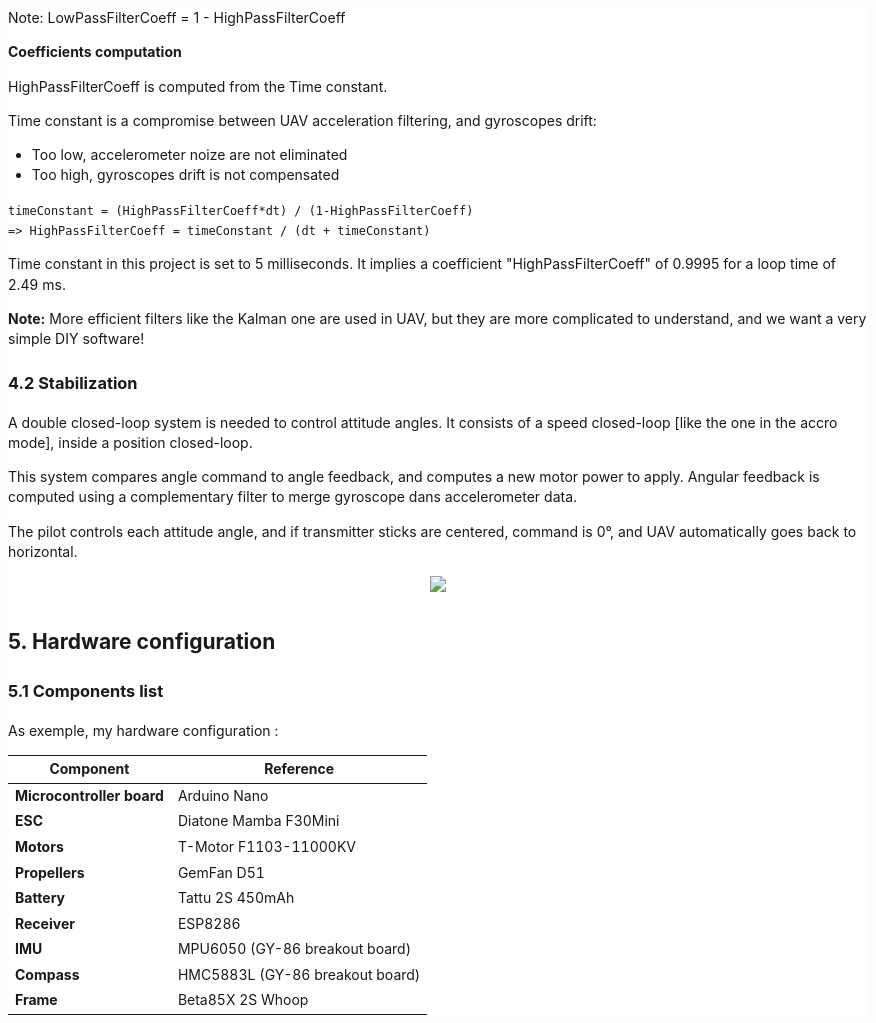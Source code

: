 Note: LowPassFilterCoeff = 1 - HighPassFilterCoeff

**Coefficients computation**

HighPassFilterCoeff is computed from the Time constant.

Time constant is a compromise between UAV acceleration filtering, and gyroscopes drift:
* Too low, accelerometer noize are not eliminated
* Too high, gyroscopes drift is not compensated

```
timeConstant = (HighPassFilterCoeff*dt) / (1-HighPassFilterCoeff)
=> HighPassFilterCoeff = timeConstant / (dt + timeConstant)
```

Time constant in this project is set to 5 milliseconds. It implies a coefficient "HighPassFilterCoeff" of 0.9995 for a loop time of 2.49 ms.

**Note:** More efficient filters like the Kalman one are used in UAV, but they are more complicated to understand, and we want a very simple DIY software!

### 4.2 Stabilization

A double closed-loop system is needed to control attitude angles. It consists of a speed closed-loop [like the one in the accro mode], inside a position closed-loop.

This system compares angle command to angle feedback, and computes a new motor power to apply. Angular feedback is computed using a complementary filter to merge gyroscope dans accelerometer data.

The pilot controls each attitude angle, and if transmitter sticks are centered, command is 0°, and UAV automatically goes back to horizontal.

<p align="center">
<img src="/readmePictures/AsservissementAngle.jpg"/>
</p>

## 5. Hardware configuration <a id="hardwareConfiguration"></a>

### 5.1 Components list

As exemple, my hardware configuration :

| Component      | Reference      |
| -------------- | -------------- |
| **Microcontroller board** | Arduino Nano |
| **ESC** | Diatone Mamba F30Mini |
| **Motors** | T-Motor F1103-11000KV |
| **Propellers** | GemFan D51 |
| **Battery** | Tattu 2S 450mAh |
| **Receiver** | ESP8286 |
| **IMU** | MPU6050 (GY-86 breakout board)|
| **Compass** | HMC5883L (GY-86 breakout board) |
| **Frame** | Beta85X 2S Whoop |
